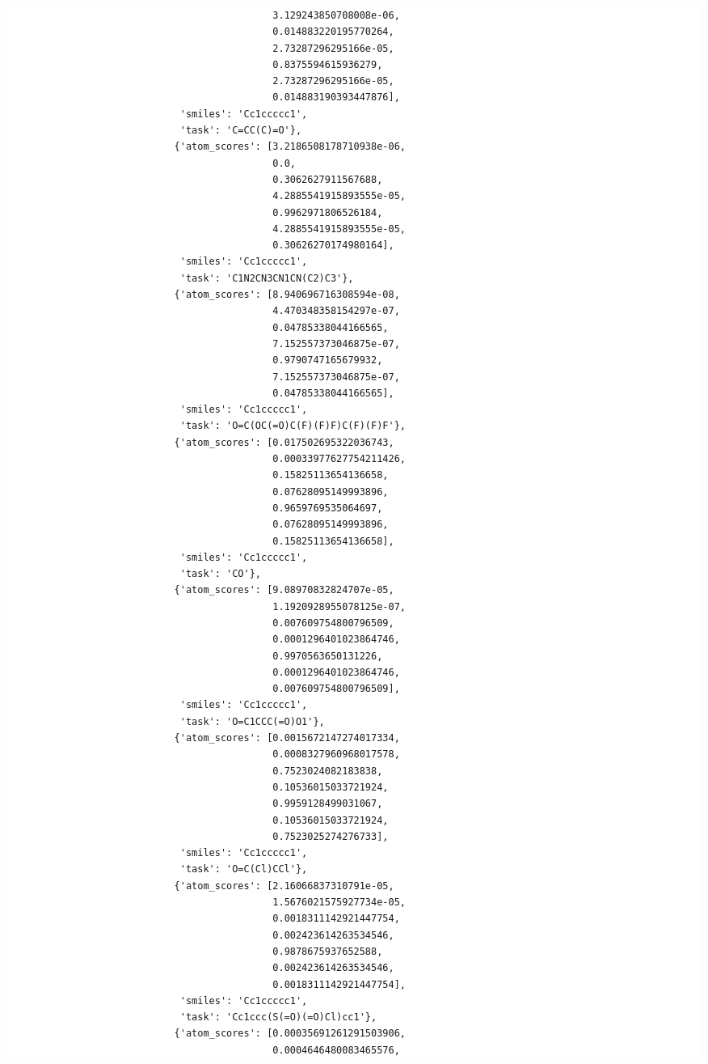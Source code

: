                                                   3.129243850708008e-06,
                                                  0.014883220195770264,
                                                  2.73287296295166e-05,
                                                  0.8375594615936279,
                                                  2.73287296295166e-05,
                                                  0.014883190393447876],
                                  'smiles': 'Cc1ccccc1',
                                  'task': 'C=CC(C)=O'},
                                 {'atom_scores': [3.2186508178710938e-06,
                                                  0.0,
                                                  0.3062627911567688,
                                                  4.2885541915893555e-05,
                                                  0.9962971806526184,
                                                  4.2885541915893555e-05,
                                                  0.30626270174980164],
                                  'smiles': 'Cc1ccccc1',
                                  'task': 'C1N2CN3CN1CN(C2)C3'},
                                 {'atom_scores': [8.940696716308594e-08,
                                                  4.470348358154297e-07,
                                                  0.04785338044166565,
                                                  7.152557373046875e-07,
                                                  0.9790747165679932,
                                                  7.152557373046875e-07,
                                                  0.04785338044166565],
                                  'smiles': 'Cc1ccccc1',
                                  'task': 'O=C(OC(=O)C(F)(F)F)C(F)(F)F'},
                                 {'atom_scores': [0.017502695322036743,
                                                  0.00033977627754211426,
                                                  0.15825113654136658,
                                                  0.07628095149993896,
                                                  0.9659769535064697,
                                                  0.07628095149993896,
                                                  0.15825113654136658],
                                  'smiles': 'Cc1ccccc1',
                                  'task': 'CO'},
                                 {'atom_scores': [9.08970832824707e-05,
                                                  1.1920928955078125e-07,
                                                  0.007609754800796509,
                                                  0.0001296401023864746,
                                                  0.9970563650131226,
                                                  0.0001296401023864746,
                                                  0.007609754800796509],
                                  'smiles': 'Cc1ccccc1',
                                  'task': 'O=C1CCC(=O)O1'},
                                 {'atom_scores': [0.0015672147274017334,
                                                  0.0008327960968017578,
                                                  0.7523024082183838,
                                                  0.10536015033721924,
                                                  0.9959128499031067,
                                                  0.10536015033721924,
                                                  0.7523025274276733],
                                  'smiles': 'Cc1ccccc1',
                                  'task': 'O=C(Cl)CCl'},
                                 {'atom_scores': [2.16066837310791e-05,
                                                  1.5676021575927734e-05,
                                                  0.0018311142921447754,
                                                  0.002423614263534546,
                                                  0.9878675937652588,
                                                  0.002423614263534546,
                                                  0.0018311142921447754],
                                  'smiles': 'Cc1ccccc1',
                                  'task': 'Cc1ccc(S(=O)(=O)Cl)cc1'},
                                 {'atom_scores': [0.00035691261291503906,
                                                  0.0004646480083465576,